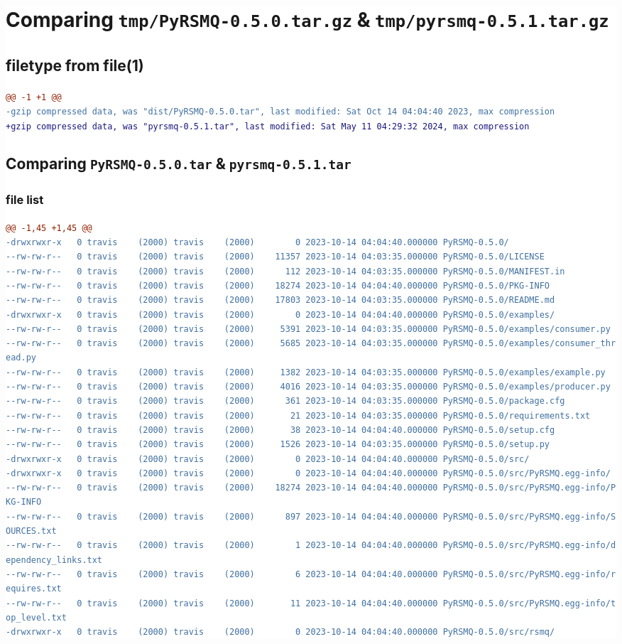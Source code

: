 # Comparing `tmp/PyRSMQ-0.5.0.tar.gz` & `tmp/pyrsmq-0.5.1.tar.gz`

## filetype from file(1)

```diff
@@ -1 +1 @@
-gzip compressed data, was "dist/PyRSMQ-0.5.0.tar", last modified: Sat Oct 14 04:04:40 2023, max compression
+gzip compressed data, was "pyrsmq-0.5.1.tar", last modified: Sat May 11 04:29:32 2024, max compression
```

## Comparing `PyRSMQ-0.5.0.tar` & `pyrsmq-0.5.1.tar`

### file list

```diff
@@ -1,45 +1,45 @@
-drwxrwxr-x   0 travis    (2000) travis    (2000)        0 2023-10-14 04:04:40.000000 PyRSMQ-0.5.0/
--rw-rw-r--   0 travis    (2000) travis    (2000)    11357 2023-10-14 04:03:35.000000 PyRSMQ-0.5.0/LICENSE
--rw-rw-r--   0 travis    (2000) travis    (2000)      112 2023-10-14 04:03:35.000000 PyRSMQ-0.5.0/MANIFEST.in
--rw-rw-r--   0 travis    (2000) travis    (2000)    18274 2023-10-14 04:04:40.000000 PyRSMQ-0.5.0/PKG-INFO
--rw-rw-r--   0 travis    (2000) travis    (2000)    17803 2023-10-14 04:03:35.000000 PyRSMQ-0.5.0/README.md
-drwxrwxr-x   0 travis    (2000) travis    (2000)        0 2023-10-14 04:04:40.000000 PyRSMQ-0.5.0/examples/
--rw-rw-r--   0 travis    (2000) travis    (2000)     5391 2023-10-14 04:03:35.000000 PyRSMQ-0.5.0/examples/consumer.py
--rw-rw-r--   0 travis    (2000) travis    (2000)     5685 2023-10-14 04:03:35.000000 PyRSMQ-0.5.0/examples/consumer_thread.py
--rw-rw-r--   0 travis    (2000) travis    (2000)     1382 2023-10-14 04:03:35.000000 PyRSMQ-0.5.0/examples/example.py
--rw-rw-r--   0 travis    (2000) travis    (2000)     4016 2023-10-14 04:03:35.000000 PyRSMQ-0.5.0/examples/producer.py
--rw-rw-r--   0 travis    (2000) travis    (2000)      361 2023-10-14 04:03:35.000000 PyRSMQ-0.5.0/package.cfg
--rw-rw-r--   0 travis    (2000) travis    (2000)       21 2023-10-14 04:03:35.000000 PyRSMQ-0.5.0/requirements.txt
--rw-rw-r--   0 travis    (2000) travis    (2000)       38 2023-10-14 04:04:40.000000 PyRSMQ-0.5.0/setup.cfg
--rw-rw-r--   0 travis    (2000) travis    (2000)     1526 2023-10-14 04:03:35.000000 PyRSMQ-0.5.0/setup.py
-drwxrwxr-x   0 travis    (2000) travis    (2000)        0 2023-10-14 04:04:40.000000 PyRSMQ-0.5.0/src/
-drwxrwxr-x   0 travis    (2000) travis    (2000)        0 2023-10-14 04:04:40.000000 PyRSMQ-0.5.0/src/PyRSMQ.egg-info/
--rw-rw-r--   0 travis    (2000) travis    (2000)    18274 2023-10-14 04:04:40.000000 PyRSMQ-0.5.0/src/PyRSMQ.egg-info/PKG-INFO
--rw-rw-r--   0 travis    (2000) travis    (2000)      897 2023-10-14 04:04:40.000000 PyRSMQ-0.5.0/src/PyRSMQ.egg-info/SOURCES.txt
--rw-rw-r--   0 travis    (2000) travis    (2000)        1 2023-10-14 04:04:40.000000 PyRSMQ-0.5.0/src/PyRSMQ.egg-info/dependency_links.txt
--rw-rw-r--   0 travis    (2000) travis    (2000)        6 2023-10-14 04:04:40.000000 PyRSMQ-0.5.0/src/PyRSMQ.egg-info/requires.txt
--rw-rw-r--   0 travis    (2000) travis    (2000)       11 2023-10-14 04:04:40.000000 PyRSMQ-0.5.0/src/PyRSMQ.egg-info/top_level.txt
-drwxrwxr-x   0 travis    (2000) travis    (2000)        0 2023-10-14 04:04:40.000000 PyRSMQ-0.5.0/src/rsmq/
```